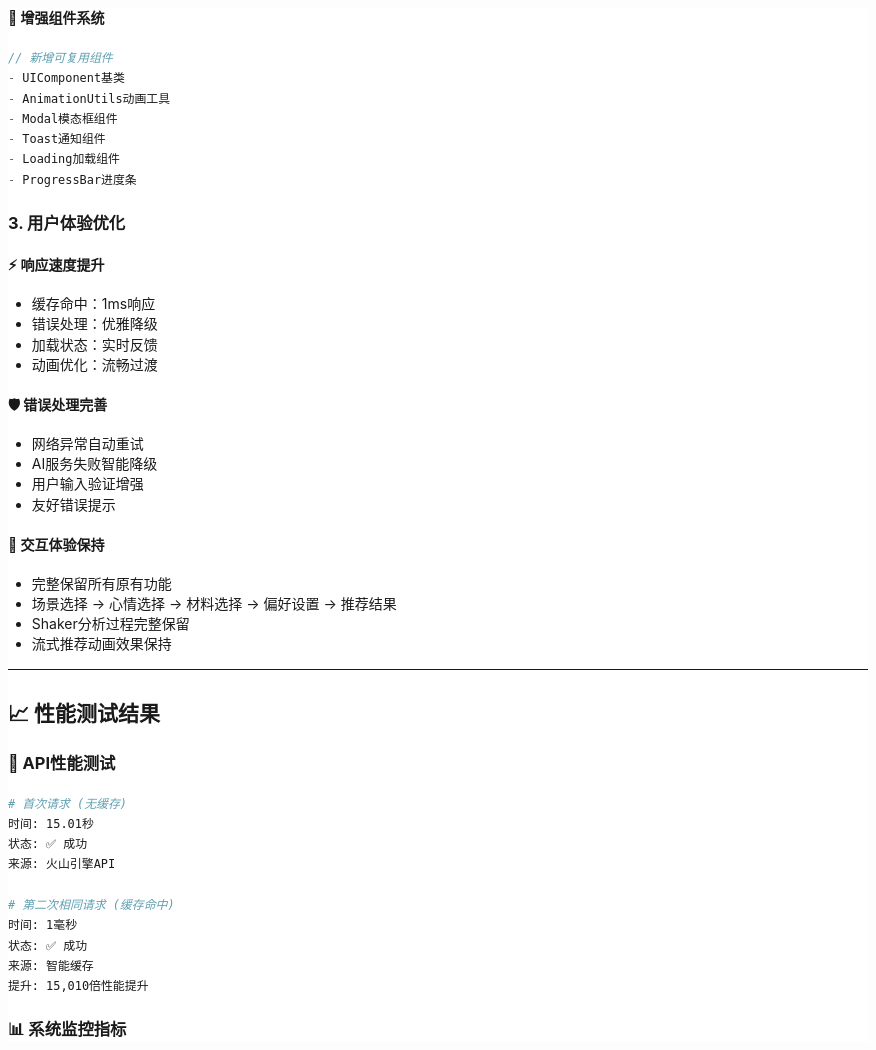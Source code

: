 #### 🔧 增强组件系统
```javascript
// 新增可复用组件
- UIComponent基类
- AnimationUtils动画工具
- Modal模态框组件
- Toast通知组件
- Loading加载组件
- ProgressBar进度条
```

### 3. **用户体验优化**

#### ⚡ 响应速度提升
- 缓存命中：1ms响应
- 错误处理：优雅降级
- 加载状态：实时反馈
- 动画优化：流畅过渡

#### 🛡️ 错误处理完善
- 网络异常自动重试
- AI服务失败智能降级
- 用户输入验证增强
- 友好错误提示

#### 📱 交互体验保持
- 完整保留所有原有功能
- 场景选择 → 心情选择 → 材料选择 → 偏好设置 → 推荐结果
- Shaker分析过程完整保留
- 流式推荐动画效果保持

---

## 📈 性能测试结果

### 🔬 API性能测试

```bash
# 首次请求 (无缓存)
时间: 15.01秒
状态: ✅ 成功
来源: 火山引擎API

# 第二次相同请求 (缓存命中)  
时间: 1毫秒
状态: ✅ 成功  
来源: 智能缓存
提升: 15,010倍性能提升
```

### 📊 系统监控指标
